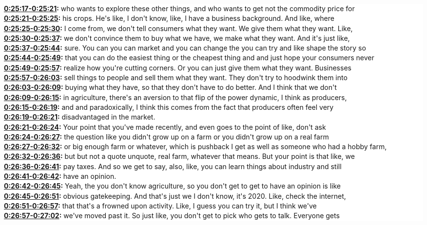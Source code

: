 **[0:25:17-0:25:21](https://www.agtechsowhat.com/agtechsowhatepisodes/not-a-cheerleader-not-the-enemy-sarah-mock#t=0:25:17):**  who wants to explore these other things, and who wants to get not the commodity price for  
**[0:25:21-0:25:25](https://www.agtechsowhat.com/agtechsowhatepisodes/not-a-cheerleader-not-the-enemy-sarah-mock#t=0:25:21):**  his crops. He's like, I don't know, like, I have a business background. And like, where  
**[0:25:25-0:25:30](https://www.agtechsowhat.com/agtechsowhatepisodes/not-a-cheerleader-not-the-enemy-sarah-mock#t=0:25:25):**  I come from, we don't tell consumers what they want. We give them what they want. Like,  
**[0:25:30-0:25:37](https://www.agtechsowhat.com/agtechsowhatepisodes/not-a-cheerleader-not-the-enemy-sarah-mock#t=0:25:30):**  we don't convince them to buy what we have, we make what they want. And it's just like,  
**[0:25:37-0:25:44](https://www.agtechsowhat.com/agtechsowhatepisodes/not-a-cheerleader-not-the-enemy-sarah-mock#t=0:25:37):**  sure. You can you can market and you can change the you can try and like shape the story so  
**[0:25:44-0:25:49](https://www.agtechsowhat.com/agtechsowhatepisodes/not-a-cheerleader-not-the-enemy-sarah-mock#t=0:25:44):**  that you can do the easiest thing or the cheapest thing and and just hope your consumers never  
**[0:25:49-0:25:57](https://www.agtechsowhat.com/agtechsowhatepisodes/not-a-cheerleader-not-the-enemy-sarah-mock#t=0:25:49):**  realize how you're cutting corners. Or you can just give them what they want. Businesses  
**[0:25:57-0:26:03](https://www.agtechsowhat.com/agtechsowhatepisodes/not-a-cheerleader-not-the-enemy-sarah-mock#t=0:25:57):**  sell things to people and sell them what they want. They don't try to hoodwink them into  
**[0:26:03-0:26:09](https://www.agtechsowhat.com/agtechsowhatepisodes/not-a-cheerleader-not-the-enemy-sarah-mock#t=0:26:03):**  buying what they have, so that they don't have to do better. And I think that we don't  
**[0:26:09-0:26:15](https://www.agtechsowhat.com/agtechsowhatepisodes/not-a-cheerleader-not-the-enemy-sarah-mock#t=0:26:09):**  in agriculture, there's an aversion to that flip of the power dynamic, I think as producers,  
**[0:26:15-0:26:19](https://www.agtechsowhat.com/agtechsowhatepisodes/not-a-cheerleader-not-the-enemy-sarah-mock#t=0:26:15):**  and and paradoxically, I think this comes from the fact that producers often feel very  
**[0:26:19-0:26:21](https://www.agtechsowhat.com/agtechsowhatepisodes/not-a-cheerleader-not-the-enemy-sarah-mock#t=0:26:19):**  disadvantaged in the market.  
**[0:26:21-0:26:24](https://www.agtechsowhat.com/agtechsowhatepisodes/not-a-cheerleader-not-the-enemy-sarah-mock#t=0:26:21):**  Your point that you've made recently, and even goes to the point of like, don't ask  
**[0:26:24-0:26:27](https://www.agtechsowhat.com/agtechsowhatepisodes/not-a-cheerleader-not-the-enemy-sarah-mock#t=0:26:24):**  the question like you didn't grow up on a farm or you didn't grow up on a real farm  
**[0:26:27-0:26:32](https://www.agtechsowhat.com/agtechsowhatepisodes/not-a-cheerleader-not-the-enemy-sarah-mock#t=0:26:27):**  or big enough farm or whatever, which is pushback I get as well as someone who had a hobby farm,  
**[0:26:32-0:26:36](https://www.agtechsowhat.com/agtechsowhatepisodes/not-a-cheerleader-not-the-enemy-sarah-mock#t=0:26:32):**  but but not a quote unquote, real farm, whatever that means. But your point is that like, we  
**[0:26:36-0:26:41](https://www.agtechsowhat.com/agtechsowhatepisodes/not-a-cheerleader-not-the-enemy-sarah-mock#t=0:26:36):**  pay taxes. And so we get to say, also, like, you can learn things about industry and still  
**[0:26:41-0:26:42](https://www.agtechsowhat.com/agtechsowhatepisodes/not-a-cheerleader-not-the-enemy-sarah-mock#t=0:26:41):**  have an opinion.  
**[0:26:42-0:26:45](https://www.agtechsowhat.com/agtechsowhatepisodes/not-a-cheerleader-not-the-enemy-sarah-mock#t=0:26:42):**  Yeah, the you don't know agriculture, so you don't get to get to have an opinion is like  
**[0:26:45-0:26:51](https://www.agtechsowhat.com/agtechsowhatepisodes/not-a-cheerleader-not-the-enemy-sarah-mock#t=0:26:45):**  obvious gatekeeping. And that's just we I don't know, it's 2020. Like, check the internet,  
**[0:26:51-0:26:57](https://www.agtechsowhat.com/agtechsowhatepisodes/not-a-cheerleader-not-the-enemy-sarah-mock#t=0:26:51):**  that that's a frowned upon activity. Like, I guess you can try it, but I think we've  
**[0:26:57-0:27:02](https://www.agtechsowhat.com/agtechsowhatepisodes/not-a-cheerleader-not-the-enemy-sarah-mock#t=0:26:57):**  we've moved past it. So just like, you don't get to pick who gets to talk. Everyone gets  